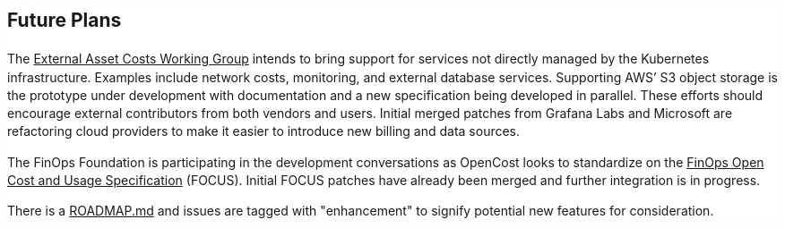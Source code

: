 ## Future Plans

The [External Asset Costs Working Group](https://docs.google.com/document/d/1-d-Vvy1VGHW0sXKiTjTplIUEnrElIlnfMU8sUpEehlA/edit) intends to bring support for services not directly managed by the Kubernetes infrastructure. Examples include network costs, monitoring, and external database services. Supporting AWS’ S3 object storage is the prototype under development with documentation and a new specification being developed in parallel. These efforts should encourage external contributors from both vendors and users. Initial merged patches from Grafana Labs and Microsoft are refactoring cloud providers to make it easier to introduce new billing and data sources.

The FinOps Foundation is participating in the development conversations as OpenCost looks to standardize on the [FinOps Open Cost and Usage Specification](https://www.finops.org/focus/) (FOCUS). Initial FOCUS patches have already been merged and further integration is in progress.

There is a [ROADMAP.md](https://github.com/opencost/opencost/blob/develop/ROADMAP.md) and issues are tagged with "enhancement" to signify potential new features for consideration.
